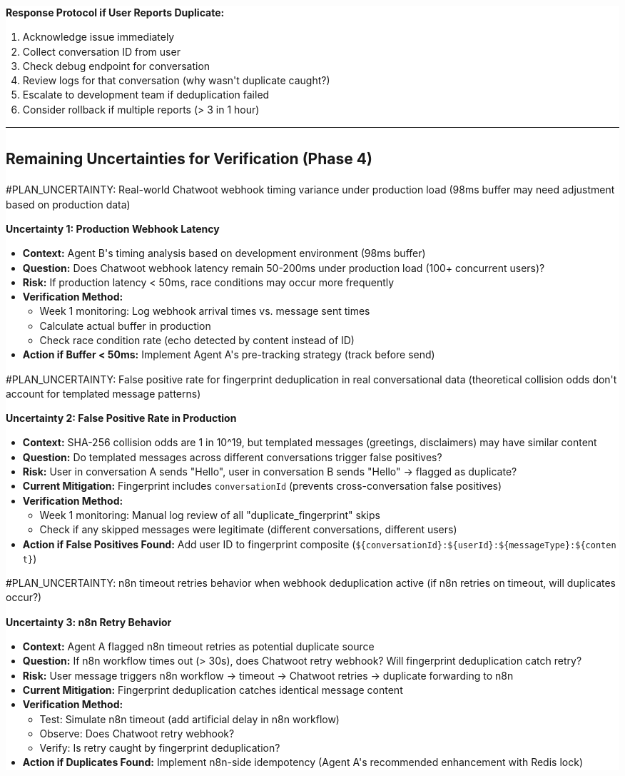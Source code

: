 **Response Protocol if User Reports Duplicate:**
1. Acknowledge issue immediately
2. Collect conversation ID from user
3. Check debug endpoint for conversation
4. Review logs for that conversation (why wasn't duplicate caught?)
5. Escalate to development team if deduplication failed
6. Consider rollback if multiple reports (> 3 in 1 hour)

---

## Remaining Uncertainties for Verification (Phase 4)

#PLAN_UNCERTAINTY: Real-world Chatwoot webhook timing variance under production load (98ms buffer may need adjustment based on production data)

**Uncertainty 1: Production Webhook Latency**
- **Context:** Agent B's timing analysis based on development environment (98ms buffer)
- **Question:** Does Chatwoot webhook latency remain 50-200ms under production load (100+ concurrent users)?
- **Risk:** If production latency < 50ms, race conditions may occur more frequently
- **Verification Method:**
  - Week 1 monitoring: Log webhook arrival times vs. message sent times
  - Calculate actual buffer in production
  - Check race condition rate (echo detected by content instead of ID)
- **Action if Buffer < 50ms:** Implement Agent A's pre-tracking strategy (track before send)

#PLAN_UNCERTAINTY: False positive rate for fingerprint deduplication in real conversational data (theoretical collision odds don't account for templated message patterns)

**Uncertainty 2: False Positive Rate in Production**
- **Context:** SHA-256 collision odds are 1 in 10^19, but templated messages (greetings, disclaimers) may have similar content
- **Question:** Do templated messages across different conversations trigger false positives?
- **Risk:** User in conversation A sends "Hello", user in conversation B sends "Hello" → flagged as duplicate?
- **Current Mitigation:** Fingerprint includes `conversationId` (prevents cross-conversation false positives)
- **Verification Method:**
  - Week 1 monitoring: Manual log review of all "duplicate_fingerprint" skips
  - Check if any skipped messages were legitimate (different conversations, different users)
- **Action if False Positives Found:** Add user ID to fingerprint composite (`${conversationId}:${userId}:${messageType}:${content}`)

#PLAN_UNCERTAINTY: n8n timeout retries behavior when webhook deduplication active (if n8n retries on timeout, will duplicates occur?)

**Uncertainty 3: n8n Retry Behavior**
- **Context:** Agent A flagged n8n timeout retries as potential duplicate source
- **Question:** If n8n workflow times out (> 30s), does Chatwoot retry webhook? Will fingerprint deduplication catch retry?
- **Risk:** User message triggers n8n workflow → timeout → Chatwoot retries → duplicate forwarding to n8n
- **Current Mitigation:** Fingerprint deduplication catches identical message content
- **Verification Method:**
  - Test: Simulate n8n timeout (add artificial delay in n8n workflow)
  - Observe: Does Chatwoot retry webhook?
  - Verify: Is retry caught by fingerprint deduplication?
- **Action if Duplicates Found:** Implement n8n-side idempotency (Agent A's recommended enhancement with Redis lock)
